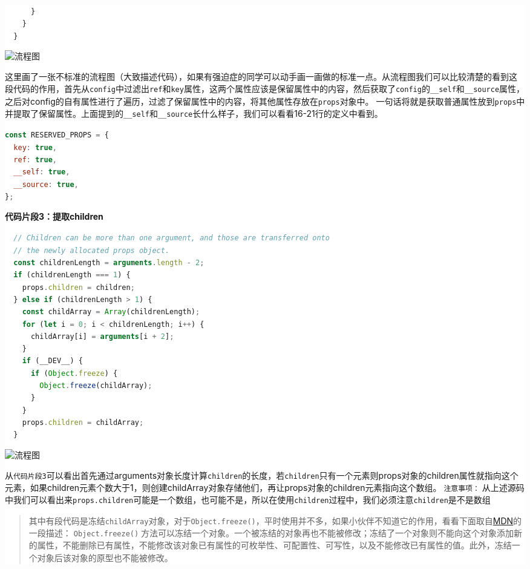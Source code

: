 ``` javascript
      }
    }
  }
```

![流程图](https://www.github.com/kingshuaishuai/static_resource/raw/master/assets/1566005551482.png)

这里画了一张不标准的流程图（大致描述代码），如果有强迫症的同学可以动手画一画做的标准一点。从流程图我们可以比较清楚的看到这段代码的作用，首先从`config`中过滤出`ref`和`key`属性，这两个属性应该是保留属性中的内容，然后获取了`config`的`__self`和`__source`属性，之后对config的自有属性进行了遍历，过滤了保留属性中的内容，将其他属性存放在`props`对象中。
一句话将就是获取普通属性放到`props`中并提取了保留属性。上面提到的`__self`和`__source`长什么样子，我们可以看看16-21行的定义中看到。

``` javascript
const RESERVED_PROPS = {
  key: true,
  ref: true,
  __self: true,
  __source: true,
};
```

**代码片段3：提取children**

``` javascript
  // Children can be more than one argument, and those are transferred onto
  // the newly allocated props object.
  const childrenLength = arguments.length - 2;
  if (childrenLength === 1) {
    props.children = children;
  } else if (childrenLength > 1) {
    const childArray = Array(childrenLength);
    for (let i = 0; i < childrenLength; i++) {
      childArray[i] = arguments[i + 2];
    }
    if (__DEV__) {
      if (Object.freeze) {
        Object.freeze(childArray);
      }
    }
    props.children = childArray;
  }
```

![流程图](https://www.github.com/kingshuaishuai/static_resource/raw/master/assets/1566007585601.png)

从`代码片段3`可以看出首先通过arguments对象长度计算`children`的长度，若`children`只有一个元素则props对象的children属性就指向这个元素，如果children元素个数大于1，则创建childArray对象存储他们，再让props对象的children元素指向这个数组。
`注意事项：`
从上述源码中我们可以看出来`props.children`可能是一个数组，也可能不是，所以在使用`children`过程中，我们必须注意`children`是不是数组

> 其中有段代码是冻结`childArray`对象，对于`Object.freeze()`，平时使用并不多，如果小伙伴不知道它的作用，看看下面取自[MDN](https://developer.mozilla.org/zh-CN/docs/Web/JavaScript/Reference/Global_Objects/Object/freeze)的一段描述：
> `Object.freeze()` 方法可以冻结一个对象。一个被冻结的对象再也不能被修改；冻结了一个对象则不能向这个对象添加新的属性，不能删除已有属性，不能修改该对象已有属性的可枚举性、可配置性、可写性，以及不能修改已有属性的值。此外，冻结一个对象后该对象的原型也不能被修改。

